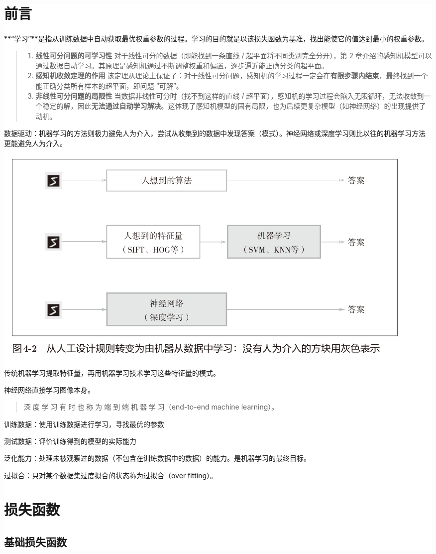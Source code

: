 # 前言

**“学习”**是指从训练数据中自动获取最优权重参数的过程。学习的目的就是以该损失函数为基准，找出能使它的值达到最小的权重参数。

> 1. **线性可分问题的可学习性**
>    对于线性可分的数据（即能找到一条直线 / 超平面将不同类别完全分开），第 2 章介绍的感知机模型可以通过数据自动学习。其原理是感知机通过不断调整权重和偏置，逐步逼近能正确分类的超平面。
> 2. **感知机收敛定理的作用**
>    该定理从理论上保证了：对于线性可分问题，感知机的学习过程一定会在**有限步骤内结束**，最终找到一个能正确分类所有样本的超平面，即问题 “可解”。
> 3. **非线性可分问题的局限性**
>    当数据非线性可分时（找不到这样的直线 / 超平面），感知机的学习过程会陷入无限循环，无法收敛到一个稳定的解，因此**无法通过自动学习解决**。这体现了感知机模型的固有局限，也为后续更复杂模型（如神经网络）的出现提供了动机。

数据驱动：机器学习的方法则极力避免人为介入，尝试从收集到的数据中发现答案（模式）。神经网络或深度学习则比以往的机器学习方法更能避免人为介入。

![image-20250808222455614](./04_神经网络的学习.assets/image-20250808222455614.png)

传统机器学习提取特征量，再用机器学习技术学习这些特征量的模式。

神经网络直接学习图像本身。

> 深 度 学 习 有 时 也 称 为 端 到 端 机 器 学 习（end-to-end machine learning）。

训练数据：使用训练数据进行学习，寻找最优的参数

测试数据：评价训练得到的模型的实际能力

泛化能力：处理未被观察过的数据（不包含在训练数据中的数据）的能力。是机器学习的最终目标。

过拟合：只对某个数据集过度拟合的状态称为过拟合（over fitting）。

# 损失函数

## 基础损失函数
